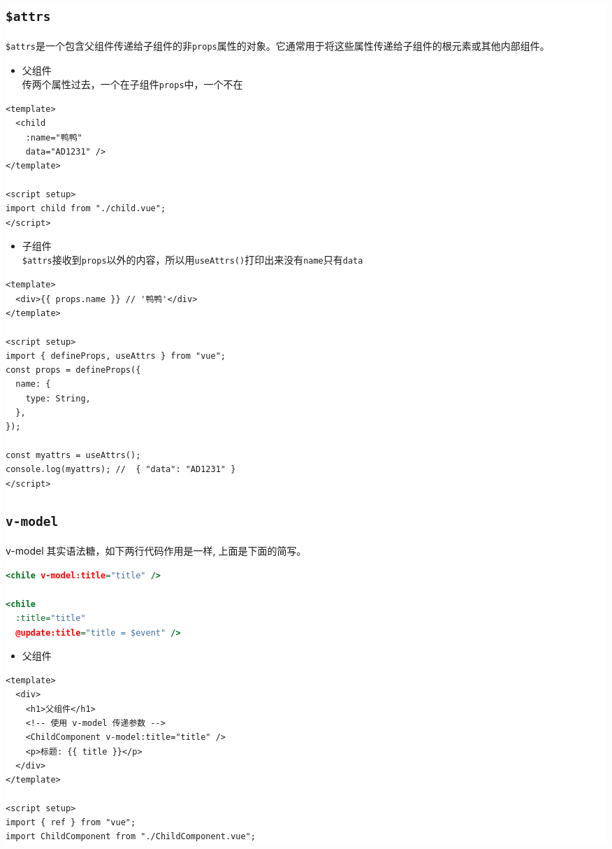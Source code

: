 ## `$attrs`

`$attrs`是一个包含父组件传递给子组件的非`props`属性的对象。它通常用于将这些属性传递给子组件的根元素或其他内部组件。

- 父组件  
  传两个属性过去，一个在子组件`props`中，一个不在

```vue
<template>
  <child
    :name="鸭鸭"
    data="AD1231" />
</template>

<script setup>
import child from "./child.vue";
</script>
```

- 子组件  
  `$attrs`接收到`props`以外的内容，所以用`useAttrs()`打印出来没有`name`只有`data`

```vue
<template>
  <div>{{ props.name }} // '鸭鸭'</div>
</template>

<script setup>
import { defineProps, useAttrs } from "vue";
const props = defineProps({
  name: {
    type: String,
  },
});

const myattrs = useAttrs();
console.log(myattrs); //  { "data": "AD1231" }
</script>
```

## `v-model`

v-model 其实语法糖，如下两行代码作用是一样, 上面是下面的简写。

```htm
<chile v-model:title="title" />

<chile
  :title="title"
  @update:title="title = $event" />
```

- 父组件

```vue
<template>
  <div>
    <h1>父组件</h1>
    <!-- 使用 v-model 传递参数 -->
    <ChildComponent v-model:title="title" />
    <p>标题: {{ title }}</p>
  </div>
</template>

<script setup>
import { ref } from "vue";
import ChildComponent from "./ChildComponent.vue";
```